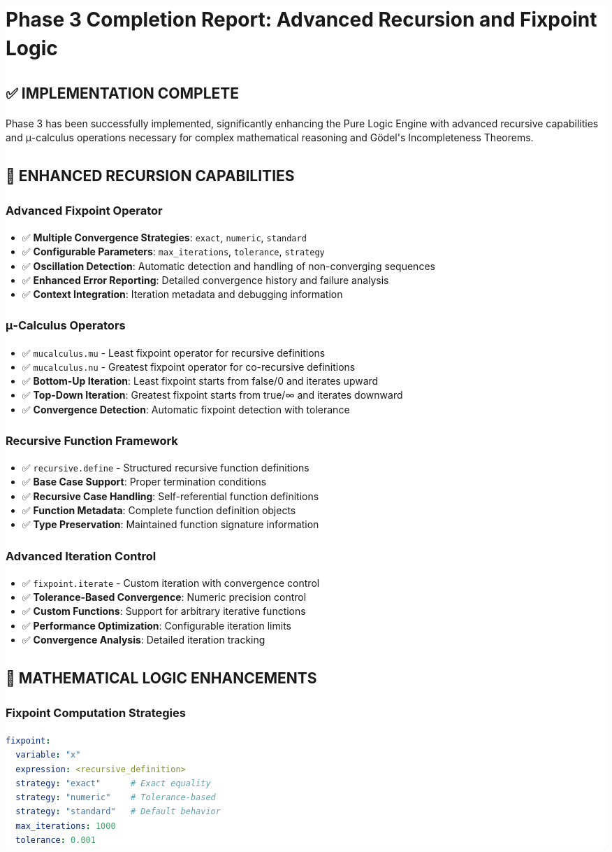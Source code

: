 # Phase 3 Completion Report: Advanced Recursion and Fixpoint Logic

## ✅ **IMPLEMENTATION COMPLETE**

Phase 3 has been successfully implemented, significantly enhancing the Pure Logic Engine with advanced recursive capabilities and μ-calculus operations necessary for complex mathematical reasoning and Gödel's Incompleteness Theorems.

## 🔄 **ENHANCED RECURSION CAPABILITIES**

### **Advanced Fixpoint Operator**
- ✅ **Multiple Convergence Strategies**: `exact`, `numeric`, `standard`
- ✅ **Configurable Parameters**: `max_iterations`, `tolerance`, `strategy`
- ✅ **Oscillation Detection**: Automatic detection and handling of non-converging sequences
- ✅ **Enhanced Error Reporting**: Detailed convergence history and failure analysis
- ✅ **Context Integration**: Iteration metadata and debugging information

### **μ-Calculus Operators**
- ✅ `mucalculus.mu` - Least fixpoint operator for recursive definitions
- ✅ `mucalculus.nu` - Greatest fixpoint operator for co-recursive definitions
- ✅ **Bottom-Up Iteration**: Least fixpoint starts from false/0 and iterates upward
- ✅ **Top-Down Iteration**: Greatest fixpoint starts from true/∞ and iterates downward
- ✅ **Convergence Detection**: Automatic fixpoint detection with tolerance

### **Recursive Function Framework**
- ✅ `recursive.define` - Structured recursive function definitions
- ✅ **Base Case Support**: Proper termination conditions
- ✅ **Recursive Case Handling**: Self-referential function definitions
- ✅ **Function Metadata**: Complete function definition objects
- ✅ **Type Preservation**: Maintained function signature information

### **Advanced Iteration Control**
- ✅ `fixpoint.iterate` - Custom iteration with convergence control
- ✅ **Tolerance-Based Convergence**: Numeric precision control
- ✅ **Custom Functions**: Support for arbitrary iterative functions
- ✅ **Performance Optimization**: Configurable iteration limits
- ✅ **Convergence Analysis**: Detailed iteration tracking

## 🧮 **MATHEMATICAL LOGIC ENHANCEMENTS**

### **Fixpoint Computation Strategies**
```yaml
fixpoint:
  variable: "x"
  expression: <recursive_definition>
  strategy: "exact"      # Exact equality
  strategy: "numeric"    # Tolerance-based
  strategy: "standard"   # Default behavior
  max_iterations: 1000
  tolerance: 0.001
```
